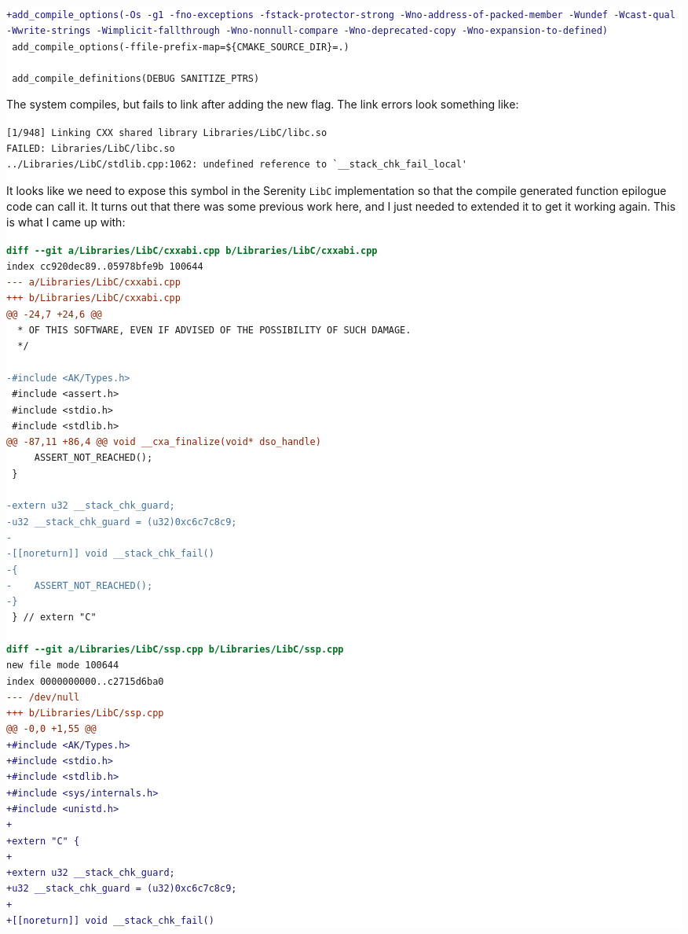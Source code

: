 ```diff
+add_compile_options(-Os -g1 -fno-exceptions -fstack-protector-strong -Wno-address-of-packed-member -Wundef -Wcast-qual -Wwrite-strings -Wimplicit-fallthrough -Wno-nonnull-compare -Wno-deprecated-copy -Wno-expansion-to-defined)
 add_compile_options(-ffile-prefix-map=${CMAKE_SOURCE_DIR}=.)
 
 add_compile_definitions(DEBUG SANITIZE_PTRS)
```

The system compiles, but fails to link after adding the new flag. The link errors
look something like:
```
[1/948] Linking CXX shared library Libraries/LibC/libc.so
FAILED: Libraries/LibC/libc.so
../Libraries/LibC/stdlib.cpp:1062: undefined reference to `__stack_chk_fail_local'
```

It looks like we need to expose this symbol in the Serenity `LibC` implementation
so that the compile generated function epilogue code can call it. It turns out 
that there was some previous work here, and I just needed to extended it to get
it working again. This is what I came up with:

```diff
diff --git a/Libraries/LibC/cxxabi.cpp b/Libraries/LibC/cxxabi.cpp
index cc920dec89..05978bfe9b 100644
--- a/Libraries/LibC/cxxabi.cpp
+++ b/Libraries/LibC/cxxabi.cpp
@@ -24,7 +24,6 @@
  * OF THIS SOFTWARE, EVEN IF ADVISED OF THE POSSIBILITY OF SUCH DAMAGE.
  */
 
-#include <AK/Types.h>
 #include <assert.h>
 #include <stdio.h>
 #include <stdlib.h>
@@ -87,11 +86,4 @@ void __cxa_finalize(void* dso_handle)
     ASSERT_NOT_REACHED();
 }
 
-extern u32 __stack_chk_guard;
-u32 __stack_chk_guard = (u32)0xc6c7c8c9;
-
-[[noreturn]] void __stack_chk_fail()
-{
-    ASSERT_NOT_REACHED();
-}
 } // extern "C"

diff --git a/Libraries/LibC/ssp.cpp b/Libraries/LibC/ssp.cpp
new file mode 100644
index 0000000000..c2715d6ba0
--- /dev/null
+++ b/Libraries/LibC/ssp.cpp
@@ -0,0 +1,55 @@
+#include <AK/Types.h>
+#include <stdio.h>
+#include <stdlib.h>
+#include <sys/internals.h>
+#include <unistd.h>
+
+extern "C" {
+
+extern u32 __stack_chk_guard;
+u32 __stack_chk_guard = (u32)0xc6c7c8c9;
+
+[[noreturn]] void __stack_chk_fail()
```